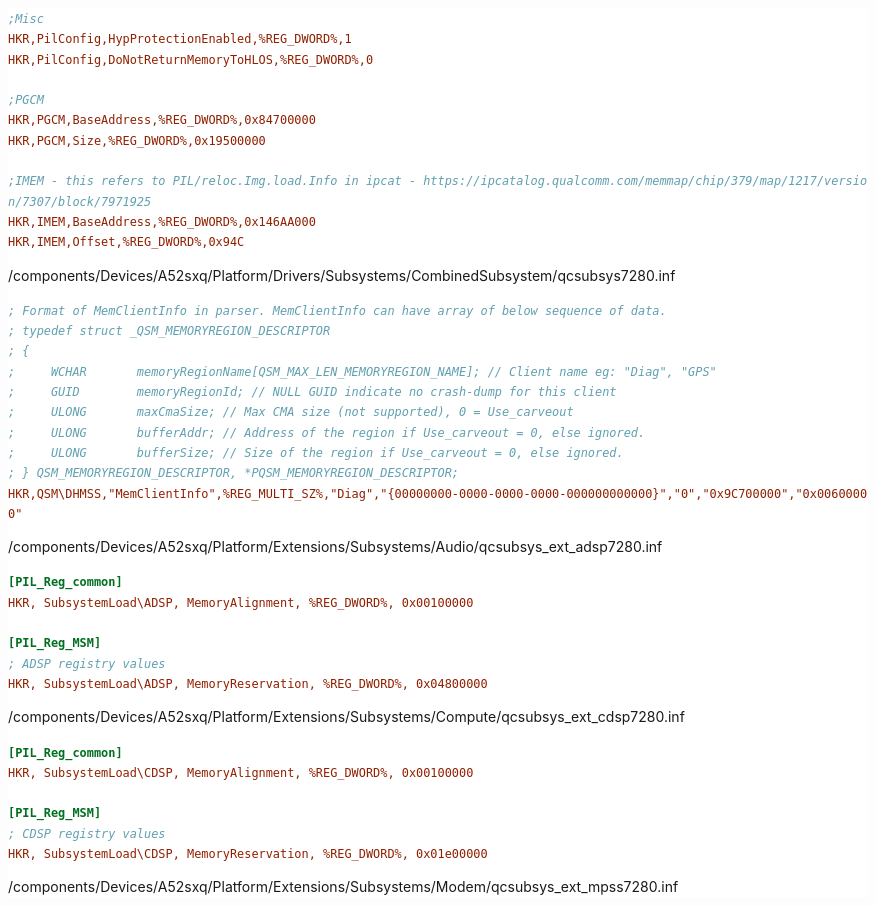 ```ini
;Misc
HKR,PilConfig,HypProtectionEnabled,%REG_DWORD%,1
HKR,PilConfig,DoNotReturnMemoryToHLOS,%REG_DWORD%,0

;PGCM
HKR,PGCM,BaseAddress,%REG_DWORD%,0x84700000
HKR,PGCM,Size,%REG_DWORD%,0x19500000

;IMEM - this refers to PIL/reloc.Img.load.Info in ipcat - https://ipcatalog.qualcomm.com/memmap/chip/379/map/1217/version/7307/block/7971925
HKR,IMEM,BaseAddress,%REG_DWORD%,0x146AA000
HKR,IMEM,Offset,%REG_DWORD%,0x94C

```

/components/Devices/A52sxq/Platform/Drivers/Subsystems/CombinedSubsystem/qcsubsys7280.inf

```ini
; Format of MemClientInfo in parser. MemClientInfo can have array of below sequence of data.
; typedef struct _QSM_MEMORYREGION_DESCRIPTOR
; {
;     WCHAR       memoryRegionName[QSM_MAX_LEN_MEMORYREGION_NAME]; // Client name eg: "Diag", "GPS"
;     GUID        memoryRegionId; // NULL GUID indicate no crash-dump for this client
;     ULONG       maxCmaSize; // Max CMA size (not supported), 0 = Use_carveout
;     ULONG       bufferAddr; // Address of the region if Use_carveout = 0, else ignored.
;     ULONG       bufferSize; // Size of the region if Use_carveout = 0, else ignored.
; } QSM_MEMORYREGION_DESCRIPTOR, *PQSM_MEMORYREGION_DESCRIPTOR;
HKR,QSM\DHMSS,"MemClientInfo",%REG_MULTI_SZ%,"Diag","{00000000-0000-0000-0000-000000000000}","0","0x9C700000","0x00600000"
```

/components/Devices/A52sxq/Platform/Extensions/Subsystems/Audio/qcsubsys_ext_adsp7280.inf

```ini
[PIL_Reg_common]
HKR, SubsystemLoad\ADSP, MemoryAlignment, %REG_DWORD%, 0x00100000

[PIL_Reg_MSM]
; ADSP registry values
HKR, SubsystemLoad\ADSP, MemoryReservation, %REG_DWORD%, 0x04800000
```

/components/Devices/A52sxq/Platform/Extensions/Subsystems/Compute/qcsubsys_ext_cdsp7280.inf

```ini
[PIL_Reg_common]
HKR, SubsystemLoad\CDSP, MemoryAlignment, %REG_DWORD%, 0x00100000

[PIL_Reg_MSM]
; CDSP registry values
HKR, SubsystemLoad\CDSP, MemoryReservation, %REG_DWORD%, 0x01e00000

```

/components/Devices/A52sxq/Platform/Extensions/Subsystems/Modem/qcsubsys_ext_mpss7280.inf
